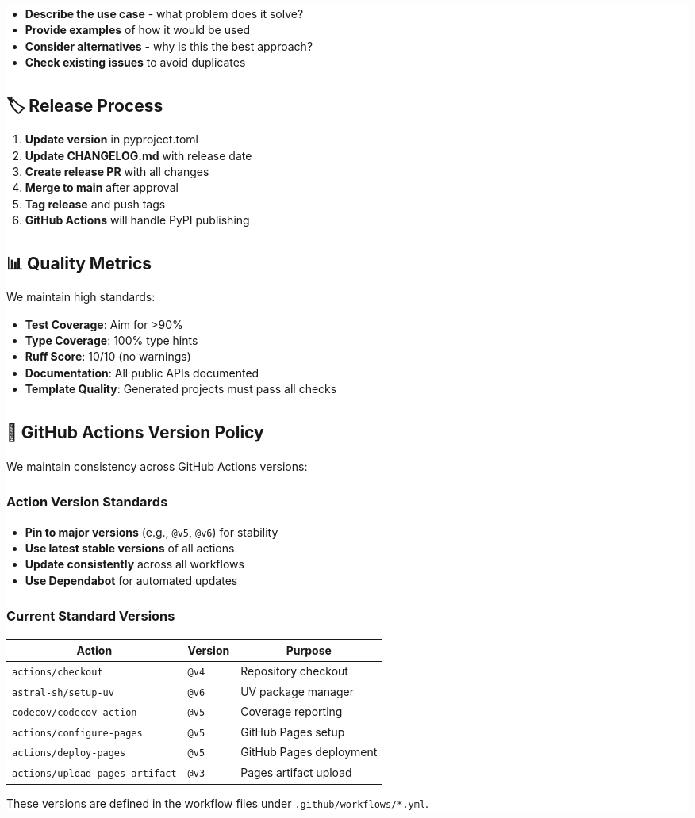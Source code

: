 - **Describe the use case** - what problem does it solve?
- **Provide examples** of how it would be used
- **Consider alternatives** - why is this the best approach?
- **Check existing issues** to avoid duplicates

## 🏷️ Release Process

1. **Update version** in pyproject.toml
2. **Update CHANGELOG.md** with release date
3. **Create release PR** with all changes
4. **Merge to main** after approval
5. **Tag release** and push tags
6. **GitHub Actions** will handle PyPI publishing

## 📊 Quality Metrics

We maintain high standards:

- **Test Coverage**: Aim for >90%
- **Type Coverage**: 100% type hints
- **Ruff Score**: 10/10 (no warnings)
- **Documentation**: All public APIs documented
- **Template Quality**: Generated projects must pass all checks

## 🔧 GitHub Actions Version Policy

We maintain consistency across GitHub Actions versions:

### Action Version Standards

- **Pin to major versions** (e.g., `@v5`, `@v6`) for stability
- **Use latest stable versions** of all actions
- **Update consistently** across all workflows
- **Use Dependabot** for automated updates

### Current Standard Versions

| Action | Version | Purpose |
|--------|---------|----------|
| `actions/checkout` | `@v4` | Repository checkout |
| `astral-sh/setup-uv` | `@v6` | UV package manager |
| `codecov/codecov-action` | `@v5` | Coverage reporting |
| `actions/configure-pages` | `@v5` | GitHub Pages setup |
| `actions/deploy-pages` | `@v5` | GitHub Pages deployment |
| `actions/upload-pages-artifact` | `@v3` | Pages artifact upload |

These versions are defined in the workflow files under `.github/workflows/*.yml`.

